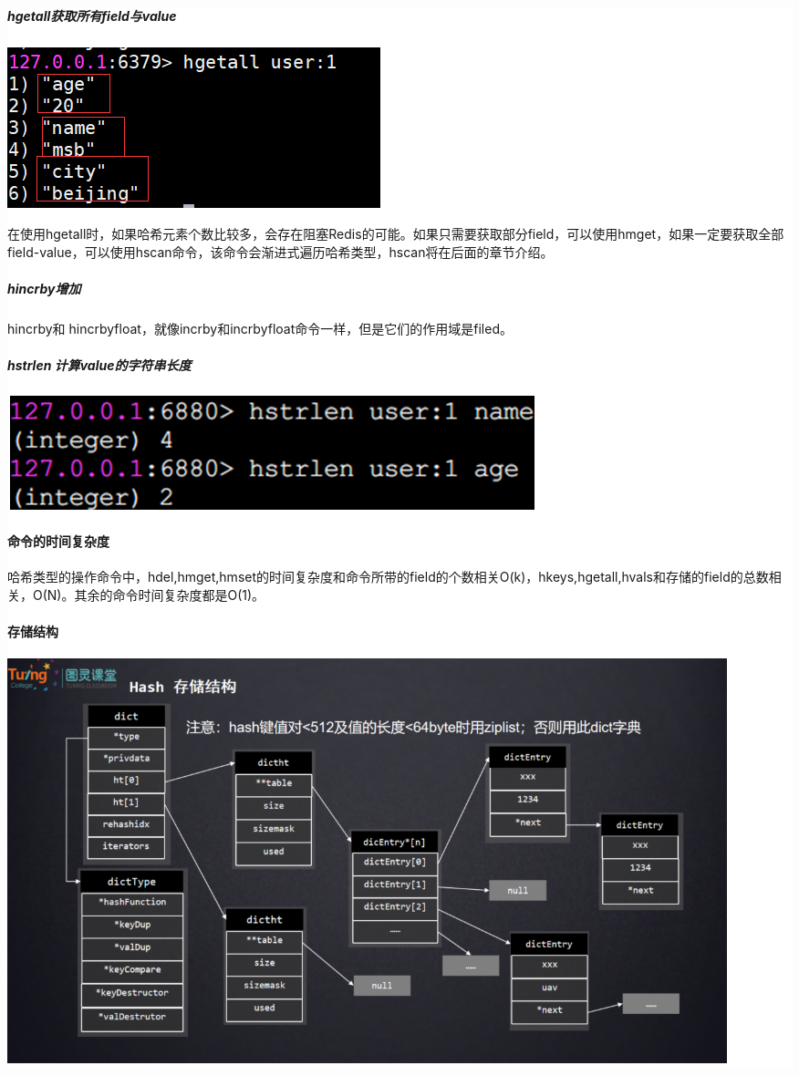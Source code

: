 ##### hgetall获取所有field与value

![1737695327094-e9026160-4156-4c14-9d3a-978c3f1003bb.png](./img/DtcwJpKZx7YddKSP/1737695327094-e9026160-4156-4c14-9d3a-978c3f1003bb-855728.png)

在使用hgetall时，如果哈希元素个数比较多，会存在阻塞Redis的可能。如果只需要获取部分field，可以使用hmget，如果一定要获取全部field-value，可以使用hscan命令，该命令会渐进式遍历哈希类型，hscan将在后面的章节介绍。

##### hincrby增加

hincrby和 hincrbyfloat，就像incrby和incrbyfloat命令一样，但是它们的作用域是filed。

##### hstrlen 计算value的字符串长度

![1737695327145-ebc248fd-f185-41ee-9571-46a9568fc012.png](./img/DtcwJpKZx7YddKSP/1737695327145-ebc248fd-f185-41ee-9571-46a9568fc012-146859.png)

#### 命令的时间复杂度

哈希类型的操作命令中，hdel,hmget,hmset的时间复杂度和命令所带的field的个数相关O(k)，hkeys,hgetall,hvals和存储的field的总数相关，O(N)。其余的命令时间复杂度都是O(1)。

#### 存储结构

![1737695599096-53f45e20-ba27-4a34-b483-931f39b777c1.png](./img/DtcwJpKZx7YddKSP/1737695599096-53f45e20-ba27-4a34-b483-931f39b777c1-812636.png)
